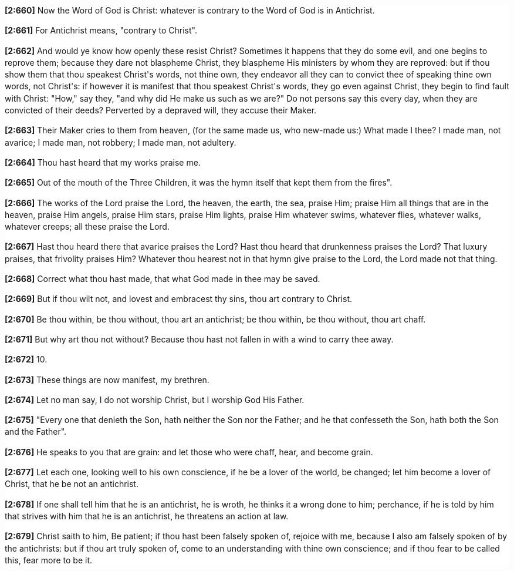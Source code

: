 **[2:660]** Now the Word of God is Christ: whatever is contrary to the Word of God is in Antichrist.

**[2:661]** For Antichrist means, "contrary to Christ".

**[2:662]** And would ye know how openly these resist Christ? Sometimes it happens that they do some evil, and one begins to reprove them; because they dare not blaspheme Christ, they blaspheme His ministers by whom they are reproved: but if thou show them that thou speakest Christ's words, not thine own, they endeavor all they can to convict thee of speaking thine own words, not Christ's: if however it is manifest that thou speakest Christ's words, they go even against Christ, they begin to find fault with Christ: "How," say they, "and why did He make us such as we are?" Do not persons say this every day, when they are convicted of their deeds? Perverted by a depraved will, they accuse their Maker.

**[2:663]** Their Maker cries to them from heaven, (for the same made us, who new-made us:) What made I thee? I made man, not avarice; I made man, not robbery; I made man, not adultery.

**[2:664]** Thou hast heard that my works praise me.

**[2:665]** Out of the mouth of the Three Children, it was the hymn itself that kept them from the fires".

**[2:666]** The works of the Lord praise the Lord, the heaven, the earth, the sea, praise Him; praise Him all things that are in the heaven, praise Him angels, praise Him stars, praise Him lights, praise Him whatever swims, whatever flies, whatever walks, whatever creeps; all these praise the Lord.

**[2:667]** Hast thou heard there that avarice praises the Lord? Hast thou heard that drunkenness praises the Lord? That luxury praises, that frivolity praises Him? Whatever thou hearest not in that hymn give praise to the Lord, the Lord made not that thing.

**[2:668]** Correct what thou hast made, that what God made in thee may be saved.

**[2:669]** But if thou wilt not, and lovest and embracest thy sins, thou art contrary to Christ.

**[2:670]** Be thou within, be thou without, thou art an antichrist; be thou within, be thou without, thou art chaff.

**[2:671]** But why art thou not without? Because thou hast not fallen in with a wind to carry thee away.

**[2:672]** 10.

**[2:673]** These things are now manifest, my brethren.

**[2:674]** Let no man say, I do not worship  Christ, but I worship God His Father.

**[2:675]** "Every one that denieth the Son, hath neither the Son nor the Father; and he that confesseth the Son, hath both the Son and the Father".

**[2:676]** He speaks to you that are grain: and let those who were chaff, hear, and become grain.

**[2:677]** Let each one, looking well to his own conscience, if he be a lover of the world, be changed; let him become a lover of Christ, that he be not an antichrist.

**[2:678]** If one shall tell him that he is an antichrist, he is wroth, he thinks it a wrong done to him; perchance, if he is told by him that strives with him that he is an antichrist, he threatens an action at law.

**[2:679]** Christ saith to him, Be patient; if thou hast been falsely spoken of, rejoice with me, because I also am falsely spoken of by the antichrists: but if thou art truly spoken of, come to an understanding with thine own conscience; and if thou fear to be called this, fear more to be it.
